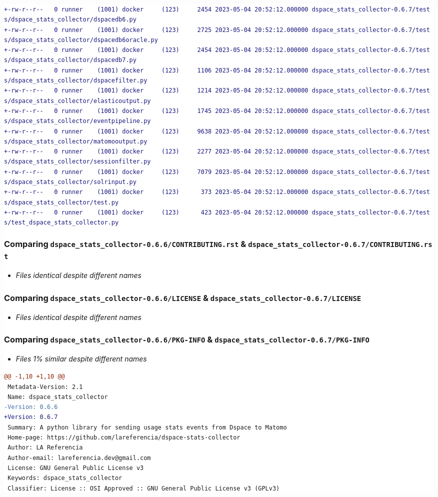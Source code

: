 ```diff
+-rw-r--r--   0 runner    (1001) docker     (123)     2454 2023-05-04 20:52:12.000000 dspace_stats_collector-0.6.7/tests/dspace_stats_collector/dspacedb6.py
+-rw-r--r--   0 runner    (1001) docker     (123)     2725 2023-05-04 20:52:12.000000 dspace_stats_collector-0.6.7/tests/dspace_stats_collector/dspacedb6oracle.py
+-rw-r--r--   0 runner    (1001) docker     (123)     2454 2023-05-04 20:52:12.000000 dspace_stats_collector-0.6.7/tests/dspace_stats_collector/dspacedb7.py
+-rw-r--r--   0 runner    (1001) docker     (123)     1106 2023-05-04 20:52:12.000000 dspace_stats_collector-0.6.7/tests/dspace_stats_collector/dspacefilter.py
+-rw-r--r--   0 runner    (1001) docker     (123)     1214 2023-05-04 20:52:12.000000 dspace_stats_collector-0.6.7/tests/dspace_stats_collector/elasticoutput.py
+-rw-r--r--   0 runner    (1001) docker     (123)     1745 2023-05-04 20:52:12.000000 dspace_stats_collector-0.6.7/tests/dspace_stats_collector/eventpipeline.py
+-rw-r--r--   0 runner    (1001) docker     (123)     9638 2023-05-04 20:52:12.000000 dspace_stats_collector-0.6.7/tests/dspace_stats_collector/matomooutput.py
+-rw-r--r--   0 runner    (1001) docker     (123)     2277 2023-05-04 20:52:12.000000 dspace_stats_collector-0.6.7/tests/dspace_stats_collector/sessionfilter.py
+-rw-r--r--   0 runner    (1001) docker     (123)     7079 2023-05-04 20:52:12.000000 dspace_stats_collector-0.6.7/tests/dspace_stats_collector/solrinput.py
+-rw-r--r--   0 runner    (1001) docker     (123)      373 2023-05-04 20:52:12.000000 dspace_stats_collector-0.6.7/tests/dspace_stats_collector/test.py
+-rw-r--r--   0 runner    (1001) docker     (123)      423 2023-05-04 20:52:12.000000 dspace_stats_collector-0.6.7/tests/test_dspace_stats_collector.py
```

### Comparing `dspace_stats_collector-0.6.6/CONTRIBUTING.rst` & `dspace_stats_collector-0.6.7/CONTRIBUTING.rst`

 * *Files identical despite different names*

### Comparing `dspace_stats_collector-0.6.6/LICENSE` & `dspace_stats_collector-0.6.7/LICENSE`

 * *Files identical despite different names*

### Comparing `dspace_stats_collector-0.6.6/PKG-INFO` & `dspace_stats_collector-0.6.7/PKG-INFO`

 * *Files 1% similar despite different names*

```diff
@@ -1,10 +1,10 @@
 Metadata-Version: 2.1
 Name: dspace_stats_collector
-Version: 0.6.6
+Version: 0.6.7
 Summary: A python library for sending usage stats events from Dspace to Matomo
 Home-page: https://github.com/lareferencia/dspace-stats-collector
 Author: LA Referencia
 Author-email: lareferencia.dev@gmail.com
 License: GNU General Public License v3
 Keywords: dspace_stats_collector
 Classifier: License :: OSI Approved :: GNU General Public License v3 (GPLv3)
```
